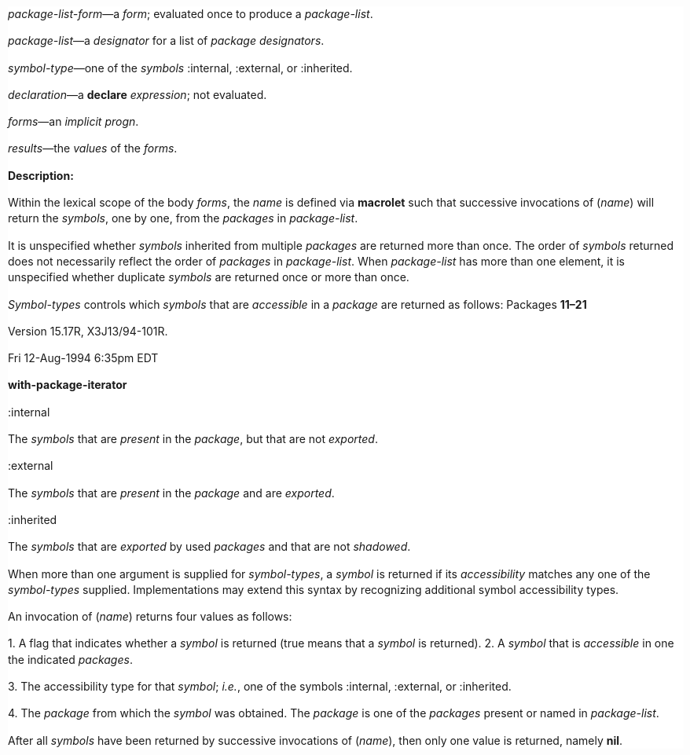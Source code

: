 *package-list-form*—a *form*; evaluated once to produce a *package-list*. 

*package-list*—a *designator* for a list of *package designators*. 

*symbol-type*—one of the *symbols* :internal, :external, or :inherited. 

*declaration*—a **declare** *expression*; not evaluated. 

*forms*—an *implicit progn*. 

*results*—the *values* of the *forms*. 

**Description:** 

Within the lexical scope of the body *forms*, the *name* is defined via **macrolet** such that successive invocations of (*name*) will return the *symbols*, one by one, from the *packages* in *package-list*. 

It is unspecified whether *symbols* inherited from multiple *packages* are returned more than once. The order of *symbols* returned does not necessarily reflect the order of *packages* in *package-list*. When *package-list* has more than one element, it is unspecified whether duplicate *symbols* are returned once or more than once. 

*Symbol-types* controls which *symbols* that are *accessible* in a *package* are returned as follows: Packages **11–21**

Version 15.17R, X3J13/94-101R. 

Fri 12-Aug-1994 6:35pm EDT 

**with-package-iterator** 

:internal 

The *symbols* that are *present* in the *package*, but that are not *exported*. 

:external 

The *symbols* that are *present* in the *package* and are *exported*. 

:inherited 

The *symbols* that are *exported* by used *packages* and that are not *shadowed*. 

When more than one argument is supplied for *symbol-types*, a *symbol* is returned if its *accessibility* matches any one of the *symbol-types* supplied. Implementations may extend this syntax by recognizing additional symbol accessibility types. 

An invocation of (*name*) returns four values as follows: 

1\. A flag that indicates whether a *symbol* is returned (true means that a *symbol* is returned). 2. A *symbol* that is *accessible* in one the indicated *packages*. 

3\. The accessibility type for that *symbol*; *i.e.*, one of the symbols :internal, :external, or :inherited. 

4\. The *package* from which the *symbol* was obtained. The *package* is one of the *packages* present or named in *package-list*. 

After all *symbols* have been returned by successive invocations of (*name*), then only one value is returned, namely **nil**. 
